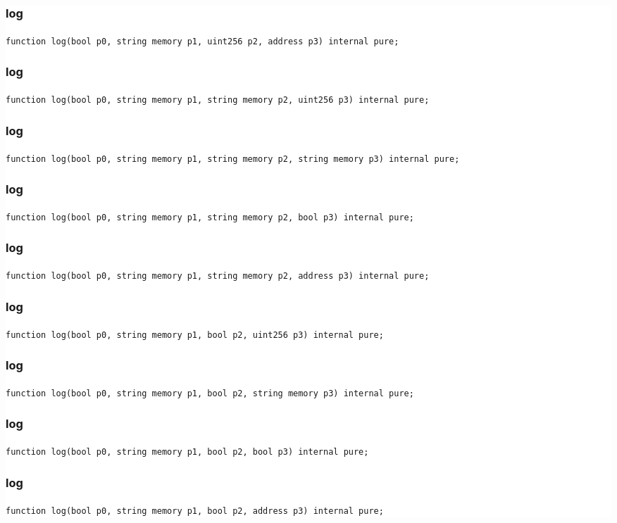### log


```solidity
function log(bool p0, string memory p1, uint256 p2, address p3) internal pure;
```

### log


```solidity
function log(bool p0, string memory p1, string memory p2, uint256 p3) internal pure;
```

### log


```solidity
function log(bool p0, string memory p1, string memory p2, string memory p3) internal pure;
```

### log


```solidity
function log(bool p0, string memory p1, string memory p2, bool p3) internal pure;
```

### log


```solidity
function log(bool p0, string memory p1, string memory p2, address p3) internal pure;
```

### log


```solidity
function log(bool p0, string memory p1, bool p2, uint256 p3) internal pure;
```

### log


```solidity
function log(bool p0, string memory p1, bool p2, string memory p3) internal pure;
```

### log


```solidity
function log(bool p0, string memory p1, bool p2, bool p3) internal pure;
```

### log


```solidity
function log(bool p0, string memory p1, bool p2, address p3) internal pure;
```

